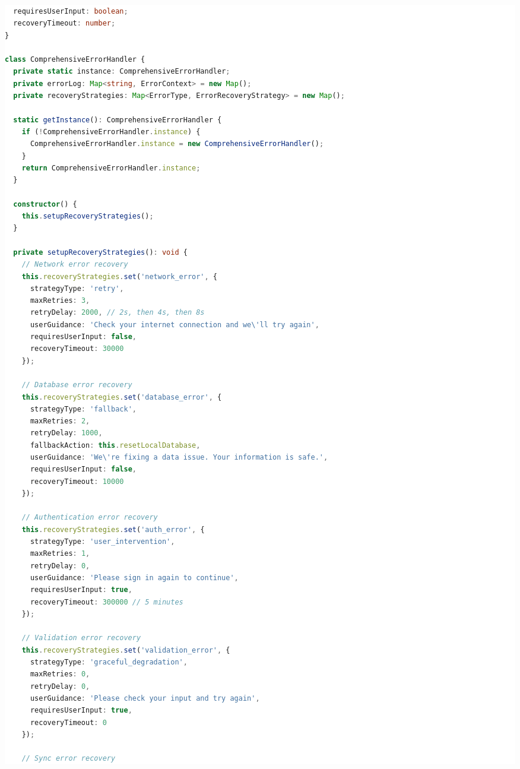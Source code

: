 ```typescript
  requiresUserInput: boolean;
  recoveryTimeout: number;
}

class ComprehensiveErrorHandler {
  private static instance: ComprehensiveErrorHandler;
  private errorLog: Map<string, ErrorContext> = new Map();
  private recoveryStrategies: Map<ErrorType, ErrorRecoveryStrategy> = new Map();

  static getInstance(): ComprehensiveErrorHandler {
    if (!ComprehensiveErrorHandler.instance) {
      ComprehensiveErrorHandler.instance = new ComprehensiveErrorHandler();
    }
    return ComprehensiveErrorHandler.instance;
  }

  constructor() {
    this.setupRecoveryStrategies();
  }

  private setupRecoveryStrategies(): void {
    // Network error recovery
    this.recoveryStrategies.set('network_error', {
      strategyType: 'retry',
      maxRetries: 3,
      retryDelay: 2000, // 2s, then 4s, then 8s
      userGuidance: 'Check your internet connection and we\'ll try again',
      requiresUserInput: false,
      recoveryTimeout: 30000
    });

    // Database error recovery
    this.recoveryStrategies.set('database_error', {
      strategyType: 'fallback',
      maxRetries: 2,
      retryDelay: 1000,
      fallbackAction: this.resetLocalDatabase,
      userGuidance: 'We\'re fixing a data issue. Your information is safe.',
      requiresUserInput: false,
      recoveryTimeout: 10000
    });

    // Authentication error recovery
    this.recoveryStrategies.set('auth_error', {
      strategyType: 'user_intervention',
      maxRetries: 1,
      retryDelay: 0,
      userGuidance: 'Please sign in again to continue',
      requiresUserInput: true,
      recoveryTimeout: 300000 // 5 minutes
    });

    // Validation error recovery
    this.recoveryStrategies.set('validation_error', {
      strategyType: 'graceful_degradation',
      maxRetries: 0,
      retryDelay: 0,
      userGuidance: 'Please check your input and try again',
      requiresUserInput: true,
      recoveryTimeout: 0
    });

    // Sync error recovery
```